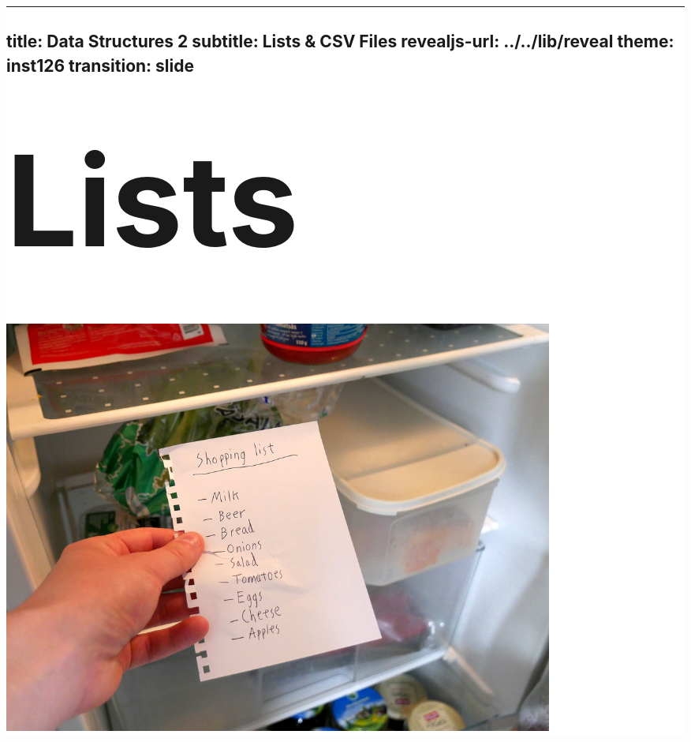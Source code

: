 
---
title: Data Structures 2
subtitle: Lists & CSV Files
revealjs-url: ../../lib/reveal
theme: inst126
transition: slide
---

#

<div style="font-size: 120pt; font-weight: bold;">Lists</div>

#

<a
href="https://en.wikipedia.org/wiki/Shopping_list#/media/File:Shopping_list_20170612.jpg"><img width="80%" src="images/shopping-list.jpg"></a>

#

